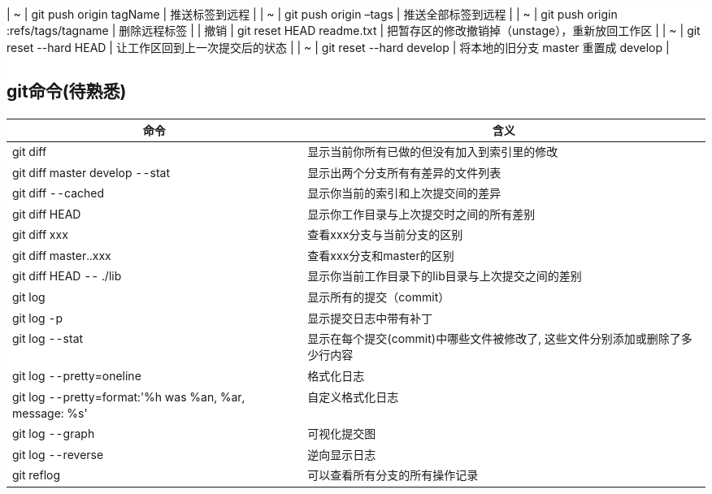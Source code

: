 | ~                    | git push origin tagName                                  | 推送标签到远程                                                                                                   |
| ~                    | git push origin –tags                                    | 推送全部标签到远程                                                                                               |
| ~                    | git push origin :refs/tags/tagname                       | 删除远程标签                                                                                                     |
| 撤销                 | git reset HEAD readme.txt                                | 把暂存区的修改撤销掉（unstage），重新放回工作区                                                                  |
| ~                    | git reset --hard HEAD                                    | 让工作区回到上一次提交后的状态                                                                                   |
| ~                    | git reset --hard develop                                 | 将本地的旧分支 master 重置成 develop                                                                             |

## git命令(待熟悉)

| 命令                                                   | 含义                                                                         |
| ------------------------------------------------------ | ---------------------------------------------------------------------------- |
| git diff                                               | 显示当前你所有已做的但没有加入到索引里的修改                                 |
| git diff master develop --stat                         | 显示出两个分支所有有差异的文件列表                                           |
| git diff --cached                                      | 显示你当前的索引和上次提交间的差异                                           |
| git diff HEAD                                          | 显示你工作目录与上次提交时之间的所有差别                                     |
| git diff xxx                                           | 查看xxx分支与当前分支的区别                                                  |
| git diff master..xxx                                   | 查看xxx分支和master的区别                                                    |
| git diff HEAD -- ./lib                                 | 显示你当前工作目录下的lib目录与上次提交之间的差别                            |
| git log                                                | 显示所有的提交（commit）                                                     |
| git log -p                                             | 显示提交日志中带有补丁                                                       |
| git log --stat                                         | 显示在每个提交(commit)中哪些文件被修改了, 这些文件分别添加或删除了多少行内容 |
| git log --pretty=oneline                               | 格式化日志                                                                   |
| git log --pretty=format:'%h was %an, %ar, message: %s' | 自定义格式化日志                                                             |
| git log  --graph                                       | 可视化提交图                                                                 |
| git log --reverse                                      | 逆向显示日志                                                                 |
| git reflog                                             | 可以查看所有分支的所有操作记录                                               |